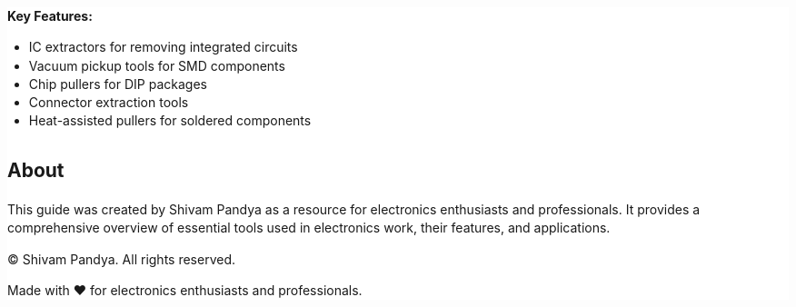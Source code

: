 **Key Features:**

- IC extractors for removing integrated circuits
- Vacuum pickup tools for SMD components
- Chip pullers for DIP packages
- Connector extraction tools
- Heat-assisted pullers for soldered components

## About

This guide was created by Shivam Pandya as a resource for electronics enthusiasts and professionals. It provides a comprehensive overview of essential tools used in electronics work, their features, and applications.

© Shivam Pandya. All rights reserved.

Made with ❤️ for electronics enthusiasts and professionals.
